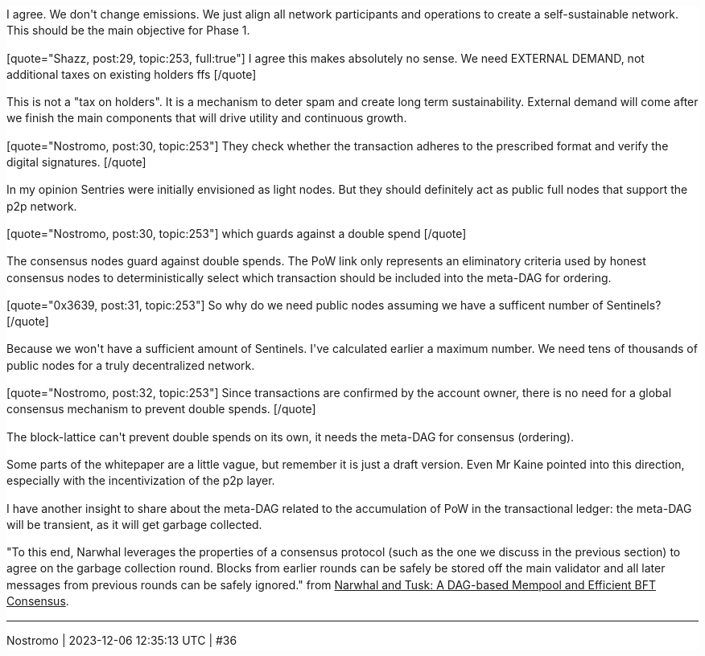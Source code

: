 I agree. We don't change emissions. We just align all network participants and operations to create a self-sustainable network. This should be the main objective for Phase 1.

[quote="Shazz, post:29, topic:253, full:true"]
I agree this makes absolutely no sense. We need EXTERNAL DEMAND, not additional taxes on existing holders ffs
[/quote]

This is not a "tax on holders". It is a mechanism to deter spam and create long term sustainability. External demand will come after we finish the main components that will drive utility and continuous growth.

[quote="Nostromo, post:30, topic:253"]
They check whether the transaction adheres to the prescribed format and verify the digital signatures.
[/quote]

In my opinion Sentries were initially envisioned as light nodes. But they should definitely act as public full nodes that support the p2p network.

[quote="Nostromo, post:30, topic:253"]
which guards against a double spend
[/quote]

The consensus nodes guard against double spends. The PoW link only represents an eliminatory criteria used by honest consensus nodes to deterministically select which transaction should be included into the meta-DAG for ordering.

[quote="0x3639, post:31, topic:253"]
So why do we need public nodes assuming we have a sufficent number of Sentinels?
[/quote]

Because we won't have a sufficient amount of Sentinels. I've calculated earlier a maximum number. We need tens of thousands of public nodes for a truly decentralized network.

[quote="Nostromo, post:32, topic:253"]
Since transactions are confirmed by the account owner, there is no need for a global consensus mechanism to prevent double spends.
[/quote]

The block-lattice can't prevent double spends on its own, it needs the meta-DAG for consensus (ordering).

Some parts of the whitepaper are a little vague, but remember it is just a draft version. Even Mr Kaine pointed into this direction, especially with the incentivization of the p2p layer.

I have another insight to share about the meta-DAG related to the accumulation of PoW in the transactional ledger: the meta-DAG will be transient, as it will get garbage collected.

"To this end, Narwhal leverages the properties of a consensus protocol (such as the one we discuss in the previous section) to agree on the garbage collection round. Blocks from earlier rounds can be safely be stored off the main validator and all later messages from previous rounds can be safely ignored." from [Narwhal and Tusk: A DAG-based Mempool and Efficient BFT Consensus](https://arxiv.org/pdf/2105.11827.pdf).

-------------------------

Nostromo | 2023-12-06 12:35:13 UTC | #36
